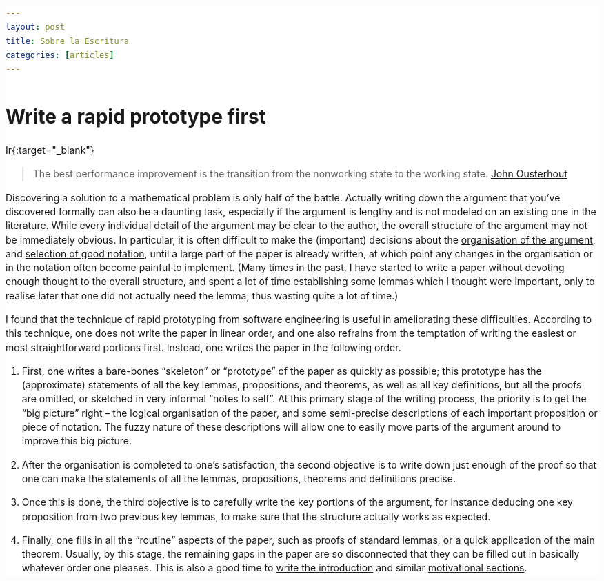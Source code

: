 ```yaml
---
layout: post
title: Sobre la Escritura
categories: [articles]
---
```




# Write a rapid prototype first
[Ir](https://terrytao.wordpress.com/advice-on-writing-papers/write-a-rapid-prototype-first/){:target="_blank"}

> The best performance improvement is the transition from the nonworking state to the working state. [John Ousterhout](http://web.stanford.edu/~ouster/cgi-bin/home.php)

Discovering a solution to a mathematical problem is only half of the battle.  Actually writing down the argument that you’ve discovered formally can also be a daunting task, especially if the argument is lengthy and is not modeled on an existing one in the literature. While every individual detail of the argument may be clear to the author, the overall structure of the argument may not be immediately obvious. In particular, it is often difficult to make the (important) decisions about the [organisation of the argument](https://terrytao.wordpress.com/advice-on-writing-papers/organise-the-paper/), and [selection of good notation](https://terrytao.wordpress.com/advice-on-writing-papers/use-good-notation/), until a large part of the paper is already written, at which point any changes in the organisation or in the notation often become painful to implement. (Many times in the past, I have started to write a paper without devoting enough thought to the overall structure, and spent a lot of time establishing some lemmas which I thought were important, only to realise later that one did not actually need the lemma, thus wasting quite a lot of time.)

I found that the technique of [rapid prototyping](https://en.wikipedia.org/wiki/Software_prototyping) from software engineering is useful in ameliorating these difficulties. According to this technique, one does not write the paper in linear order, and one also refrains from the temptation of writing the easiest or most straightforward portions first. Instead, one writes the paper in the following order.

1. First, one writes a bare-bones “skeleton” or “prototype” of the paper as quickly as possible; this prototype has the (approximate) statements of all the key lemmas, propositions, and theorems, as well as all key definitions, but all the proofs are omitted, or sketched in very informal “notes to self”. At this primary stage of the writing process, the priority is to get the “big picture” right – the logical organisation of the paper, and some semi-precise descriptions of each important proposition or piece of notation. The fuzzy nature of these descriptions will allow one to easily move parts of the argument around to improve this big picture.

2. After the organisation is completed to one’s satisfaction, the second objective is to write down just enough of the proof so that one can make the statements of all the lemmas, propositions, theorems and definitions precise.

3. Once this is done, the third objective is to carefully write the key portions of the argument, for instance deducing one key proposition from two previous key lemmas, to make sure that the structure actually works as expected.

4. Finally, one fills in all the “routine” aspects of the paper, such as proofs of standard lemmas, or a quick application of the main theorem. Usually, by this stage, the remaining gaps in the paper are so disconnected that they can be filled out in basically whatever order one pleases. This is also a good time to [write the introduction](https://terrytao.wordpress.com/advice-on-writing-papers/use-the-introduction-to-%E2%80%9Csell%E2%80%9D-the-key-points-of-your-paper/) and similar [motivational sections](https://terrytao.wordpress.com/advice-on-writing-papers/motivate-the-paper/).
